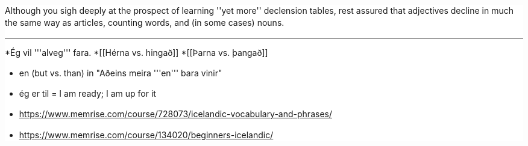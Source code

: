 Although you sigh deeply at the prospect of learning ''yet more'' declension tables, rest assured that adjectives decline in much the same way as articles, counting words, and (in some cases) nouns.

***

*Ég vil '''alveg''' fara.
*[[Hérna vs. hingað]]
*[[Þarna vs. þangað]]

* en (but vs. than) in "Aðeins meira '''en''' bara vinir"
* ég er til = I am ready; I am up for it

* https://www.memrise.com/course/728073/icelandic-vocabulary-and-phrases/
* https://www.memrise.com/course/134020/beginners-icelandic/

